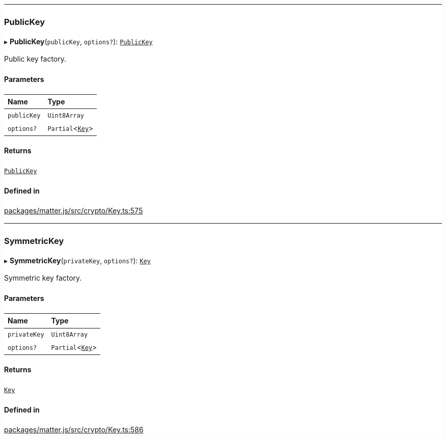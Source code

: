 ___

### PublicKey

▸ **PublicKey**(`publicKey`, `options?`): [`PublicKey`](crypto_export.md#publickey)

Public key factory.

#### Parameters

| Name | Type |
| :------ | :------ |
| `publicKey` | `Uint8Array` |
| `options?` | `Partial`<[`Key`](crypto_export.md#key)\> |

#### Returns

[`PublicKey`](crypto_export.md#publickey)

#### Defined in

[packages/matter.js/src/crypto/Key.ts:575](https://github.com/project-chip/matter.js/blob/16d5b0d/packages/matter.js/src/crypto/Key.ts#L575)

___

### SymmetricKey

▸ **SymmetricKey**(`privateKey`, `options?`): [`Key`](crypto_export.md#key)

Symmetric key factory.

#### Parameters

| Name | Type |
| :------ | :------ |
| `privateKey` | `Uint8Array` |
| `options?` | `Partial`<[`Key`](crypto_export.md#key)\> |

#### Returns

[`Key`](crypto_export.md#key)

#### Defined in

[packages/matter.js/src/crypto/Key.ts:586](https://github.com/project-chip/matter.js/blob/16d5b0d/packages/matter.js/src/crypto/Key.ts#L586)
